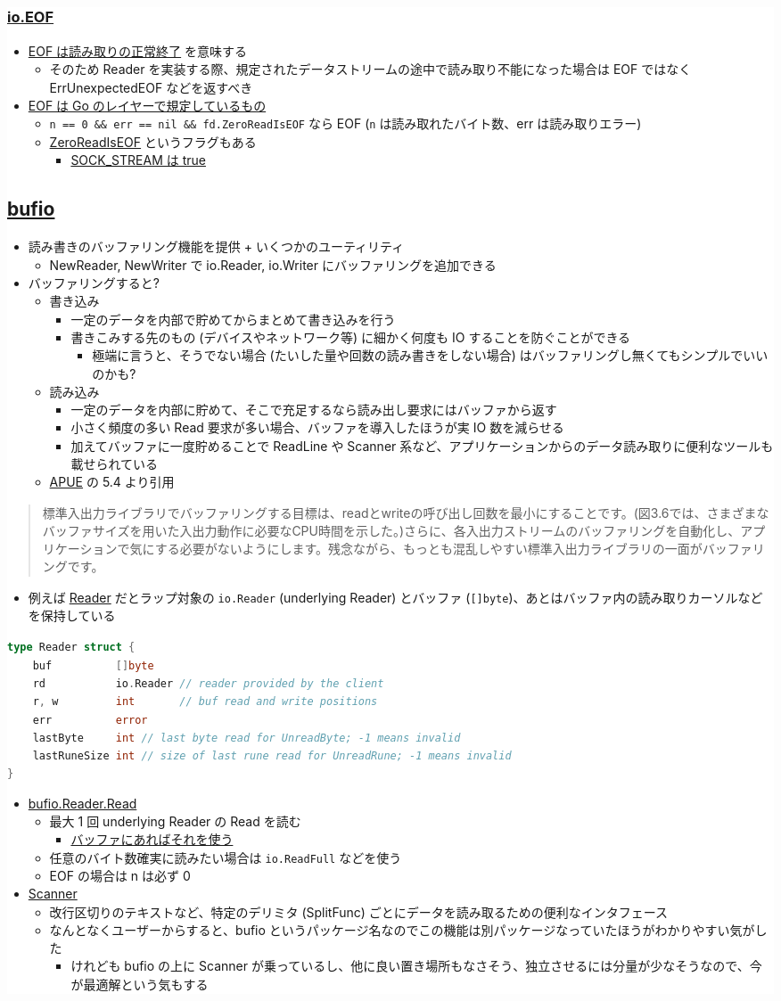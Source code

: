 ### [io.EOF](https://pkg.go.dev/io#pkg-variables)

- [EOF は読み取りの正常終了](https://pkg.go.dev/io#pkg-variables) を意味する
    - そのため Reader を実装する際、規定されたデータストリームの途中で読み取り不能になった場合は EOF ではなく ErrUnexpectedEOF などを返すべき
- [EOF は Go のレイヤーで規定しているもの](https://github.com/golang/go/blob/fca94ab3ab113ceddb7934f76d0f1660cad98260/src/internal/poll/fd_posix.go#L16-L21)
    - `n == 0 && err == nil && fd.ZeroReadIsEOF` なら EOF (`n` は読み取れたバイト数、err は読み取りエラー)
    - [ZeroReadIsEOF](https://github.com/golang/go/blob/fca94ab3ab113ceddb7934f76d0f1660cad98260/src/internal/poll/fd_unix.go#L40-L42) というフラグもある
        - [SOCK_STREAM は true](https://github.com/golang/go/blob/0e85fd7561de869add933801c531bf25dee9561c/src/net/fd_unix.go#L31)

## [bufio](https://pkg.go.dev/bufio)

- 読み書きのバッファリング機能を提供 + いくつかのユーティリティ
    - NewReader, NewWriter で io.Reader, io.Writer にバッファリングを追加できる
- バッファリングすると?
    - 書き込み
        - 一定のデータを内部で貯めてからまとめて書き込みを行う
        - 書きこみする先のもの (デバイスやネットワーク等) に細かく何度も IO することを防ぐことができる
            - 極端に言うと、そうでない場合 (たいした量や回数の読み書きをしない場合) はバッファリングし無くてもシンプルでいいのかも?
    - 読み込み
        - 一定のデータを内部に貯めて、そこで充足するなら読み出し要求にはバッファから返す
        - 小さく頻度の多い Read 要求が多い場合、バッファを導入したほうが実 IO 数を減らせる
        - 加えてバッファに一度貯めることで ReadLine や Scanner 系など、アプリケーションからのデータ読み取りに便利なツールも載せられている
    - [APUE](http://www.amazon.co.jp/exec/obidos/ASIN/B00KRB9U8K/pleasesleep-22/ref=nosim/) の 5.4 より引用

> 標準入出力ライブラリでバッファリングする目標は、readとwriteの呼び出し回数を最小にすることです。(図3.6では、さまざまなバッファサイズを用いた入出力動作に必要なCPU時間を示した。)さらに、各入出力ストリームのバッファリングを自動化し、アプリケーションで気にする必要がないようにします。残念ながら、もっとも混乱しやすい標準入出力ライブラリの一面がバッファリングです。

- 例えば [Reader](https://github.com/golang/go/blob/32e789f4fb45b6296b9283ab80e126287eab4db5/src/bufio/bufio.go#L32-L39) だとラップ対象の `io.Reader` (underlying Reader) とバッファ (`[]byte`)、あとはバッファ内の読み取りカーソルなどを保持している

```go
type Reader struct {
	buf          []byte
	rd           io.Reader // reader provided by the client
	r, w         int       // buf read and write positions
	err          error
	lastByte     int // last byte read for UnreadByte; -1 means invalid
	lastRuneSize int // size of last rune read for UnreadRune; -1 means invalid
}
```

- [bufio.Reader.Read](https://pkg.go.dev/bufio#Reader.Read)
    - 最大 1 回 underlying Reader の Read を読む
        - [バッファにあればそれを使う](https://github.com/golang/go/blob/32e789f4fb45b6296b9283ab80e126287eab4db5/src/bufio/bufio.go#L238)
    - 任意のバイト数確実に読みたい場合は `io.ReadFull` などを使う
    - EOF の場合は n は必ず 0
- [Scanner](https://pkg.go.dev/bufio#Scanner)
    - 改行区切りのテキストなど、特定のデリミタ (SplitFunc) ごとにデータを読み取るための便利なインタフェース
    - なんとなくユーザーからすると、bufio というパッケージ名なのでこの機能は別パッケージなっていたほうがわかりやすい気がした
        - けれども bufio の上に Scanner が乗っているし、他に良い置き場所もなさそう、独立させるには分量が少なそうなので、今が最適解という気もする
